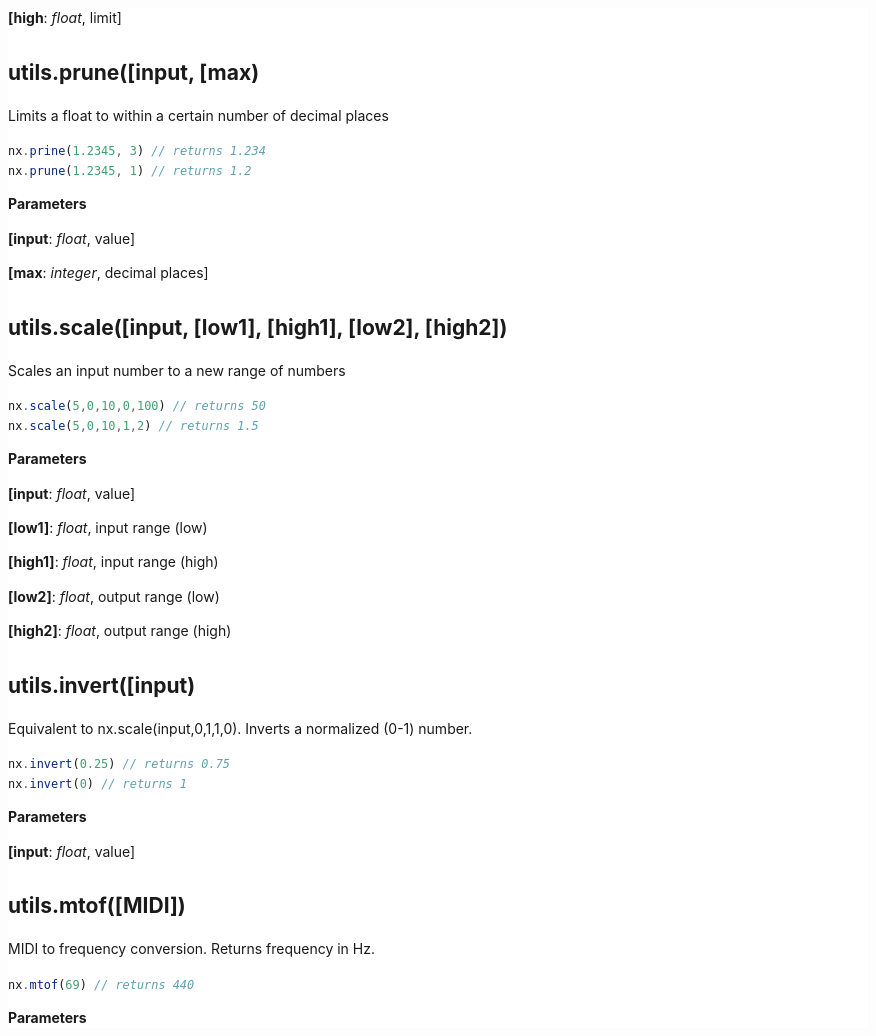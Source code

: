 **[high**:  *float*,  limit]

utils.prune(\[input, \[max)
---------------------------
Limits a float to within a certain number of decimal places
```js
nx.prine(1.2345, 3) // returns 1.234
nx.prune(1.2345, 1) // returns 1.2
```


**Parameters**

**[input**:  *float*,  value]

**[max**:  *integer*,  decimal places]

utils.scale(\[input, \[low1\], \[high1\], \[low2\], \[high2\])
--------------------------------------------------------------
Scales an input number to a new range of numbers
```js
nx.scale(5,0,10,0,100) // returns 50
nx.scale(5,0,10,1,2) // returns 1.5
```


**Parameters**

**[input**:  *float*,  value]

**[low1]**:  *float*,  input range (low)

**[high1]**:  *float*,  input range (high)

**[low2]**:  *float*,  output range (low)

**[high2]**:  *float*,  output range (high)

utils.invert(\[input)
---------------------
Equivalent to nx.scale(input,0,1,1,0). Inverts a normalized (0-1) number.
```js
nx.invert(0.25) // returns 0.75
nx.invert(0) // returns 1
```


**Parameters**

**[input**:  *float*,  value]

utils.mtof(\[MIDI\])
--------------------
MIDI to frequency conversion. Returns frequency in Hz.
```js
nx.mtof(69) // returns 440
```


**Parameters**
